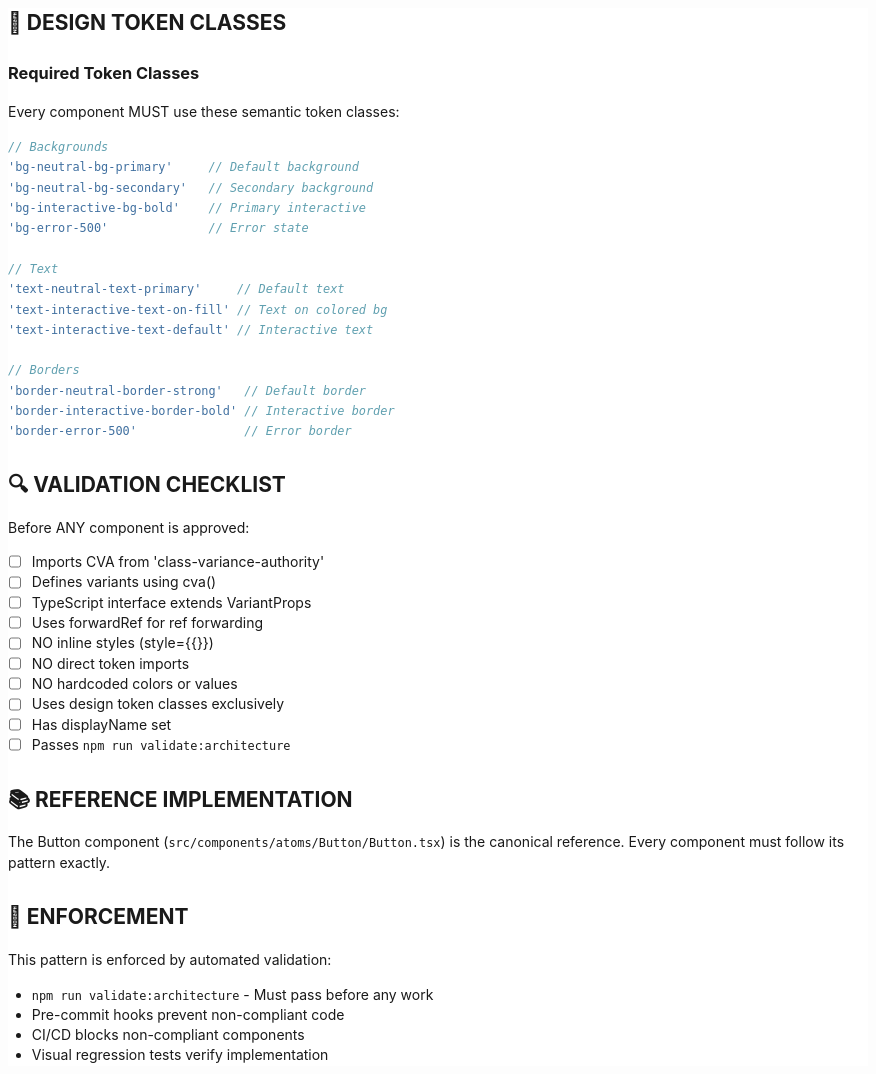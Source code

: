 ## 🎯 DESIGN TOKEN CLASSES

### Required Token Classes
Every component MUST use these semantic token classes:

```typescript
// Backgrounds
'bg-neutral-bg-primary'     // Default background
'bg-neutral-bg-secondary'   // Secondary background
'bg-interactive-bg-bold'    // Primary interactive
'bg-error-500'              // Error state

// Text
'text-neutral-text-primary'     // Default text
'text-interactive-text-on-fill' // Text on colored bg
'text-interactive-text-default' // Interactive text

// Borders
'border-neutral-border-strong'   // Default border
'border-interactive-border-bold' // Interactive border
'border-error-500'               // Error border
```

## 🔍 VALIDATION CHECKLIST

Before ANY component is approved:

- [ ] Imports CVA from 'class-variance-authority'
- [ ] Defines variants using cva()
- [ ] TypeScript interface extends VariantProps
- [ ] Uses forwardRef for ref forwarding
- [ ] NO inline styles (style={{}})
- [ ] NO direct token imports
- [ ] NO hardcoded colors or values
- [ ] Uses design token classes exclusively
- [ ] Has displayName set
- [ ] Passes `npm run validate:architecture`

## 📚 REFERENCE IMPLEMENTATION

The Button component (`src/components/atoms/Button/Button.tsx`) is the canonical reference. Every component must follow its pattern exactly.

## 🚨 ENFORCEMENT

This pattern is enforced by automated validation:
- `npm run validate:architecture` - Must pass before any work
- Pre-commit hooks prevent non-compliant code
- CI/CD blocks non-compliant components
- Visual regression tests verify implementation
